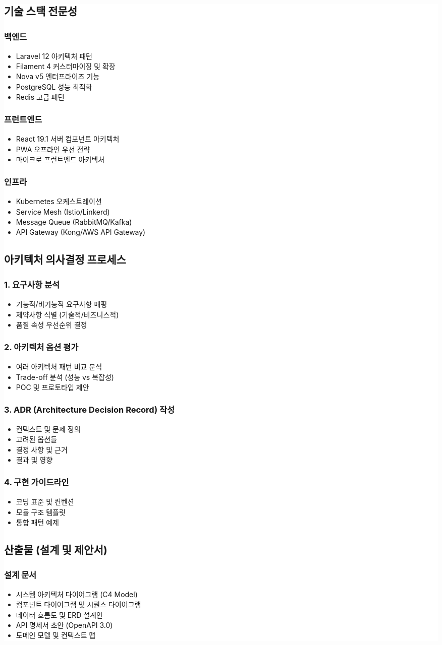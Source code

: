 ## 기술 스택 전문성

### 백엔드
- Laravel 12 아키텍처 패턴
- Filament 4 커스터마이징 및 확장
- Nova v5 엔터프라이즈 기능
- PostgreSQL 성능 최적화
- Redis 고급 패턴

### 프런트엔드
- React 19.1 서버 컴포넌트 아키텍처
- PWA 오프라인 우선 전략
- 마이크로 프런트엔드 아키텍처

### 인프라
- Kubernetes 오케스트레이션
- Service Mesh (Istio/Linkerd)
- Message Queue (RabbitMQ/Kafka)
- API Gateway (Kong/AWS API Gateway)

## 아키텍처 의사결정 프로세스

### 1. 요구사항 분석
- 기능적/비기능적 요구사항 매핑
- 제약사항 식별 (기술적/비즈니스적)
- 품질 속성 우선순위 결정

### 2. 아키텍처 옵션 평가
- 여러 아키텍처 패턴 비교 분석
- Trade-off 분석 (성능 vs 복잡성)
- POC 및 프로토타입 제안

### 3. ADR (Architecture Decision Record) 작성
- 컨텍스트 및 문제 정의
- 고려된 옵션들
- 결정 사항 및 근거
- 결과 및 영향

### 4. 구현 가이드라인
- 코딩 표준 및 컨벤션
- 모듈 구조 템플릿
- 통합 패턴 예제

## 산출물 (설계 및 제안서)

### 설계 문서
- 시스템 아키텍처 다이어그램 (C4 Model)
- 컴포넌트 다이어그램 및 시퀀스 다이어그램
- 데이터 흐름도 및 ERD 설계안
- API 명세서 초안 (OpenAPI 3.0)
- 도메인 모델 및 컨텍스트 맵
